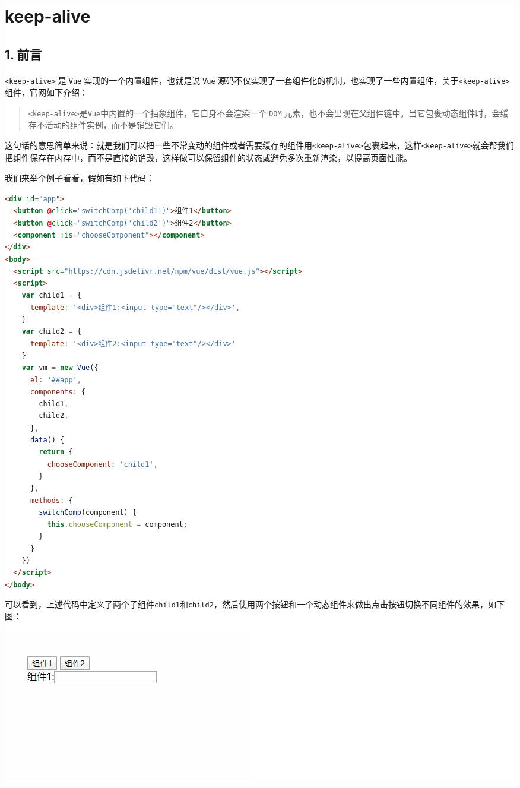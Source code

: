 #  keep-alive

## 1. 前言

`<keep-alive>` 是 `Vue` 实现的一个内置组件，也就是说 `Vue` 源码不仅实现了一套组件化的机制，也实现了一些内置组件，关于`<keep-alive>`组件，官网如下介绍：

> `<keep-alive>`是`Vue`中内置的一个抽象组件，它自身不会渲染一个 `DOM` 元素，也不会出现在父组件链中。当它包裹动态组件时，会缓存不活动的组件实例，而不是销毁它们。

这句话的意思简单来说：就是我们可以把一些不常变动的组件或者需要缓存的组件用`<keep-alive>`包裹起来，这样`<keep-alive>`就会帮我们把组件保存在内存中，而不是直接的销毁，这样做可以保留组件的状态或避免多次重新渲染，以提高页面性能。

我们来举个例子看看，假如有如下代码：

```html
<div id="app">
  <button @click="switchComp('child1')">组件1</button>
  <button @click="switchComp('child2')">组件2</button>
  <component :is="chooseComponent"></component>
</div>
<body>
  <script src="https://cdn.jsdelivr.net/npm/vue/dist/vue.js"></script>
  <script>
    var child1 = {
      template: '<div>组件1:<input type="text"/></div>',
    }
    var child2 = {
      template: '<div>组件2:<input type="text"/></div>'
    }
    var vm = new Vue({
      el: '##app',
      components: {
        child1,
        child2,
      },
      data() {
        return {
          chooseComponent: 'child1',
        }
      },
      methods: {
        switchComp(component) {
          this.chooseComponent = component;
        }
      }
    })
  </script>
</body>
```

可以看到，上述代码中定义了两个子组件`child1`和`child2`，然后使用两个按钮和一个动态组件来做出点击按钮切换不同组件的效果，如下图：

![](../images/BuiltInComponents/1.gif)
